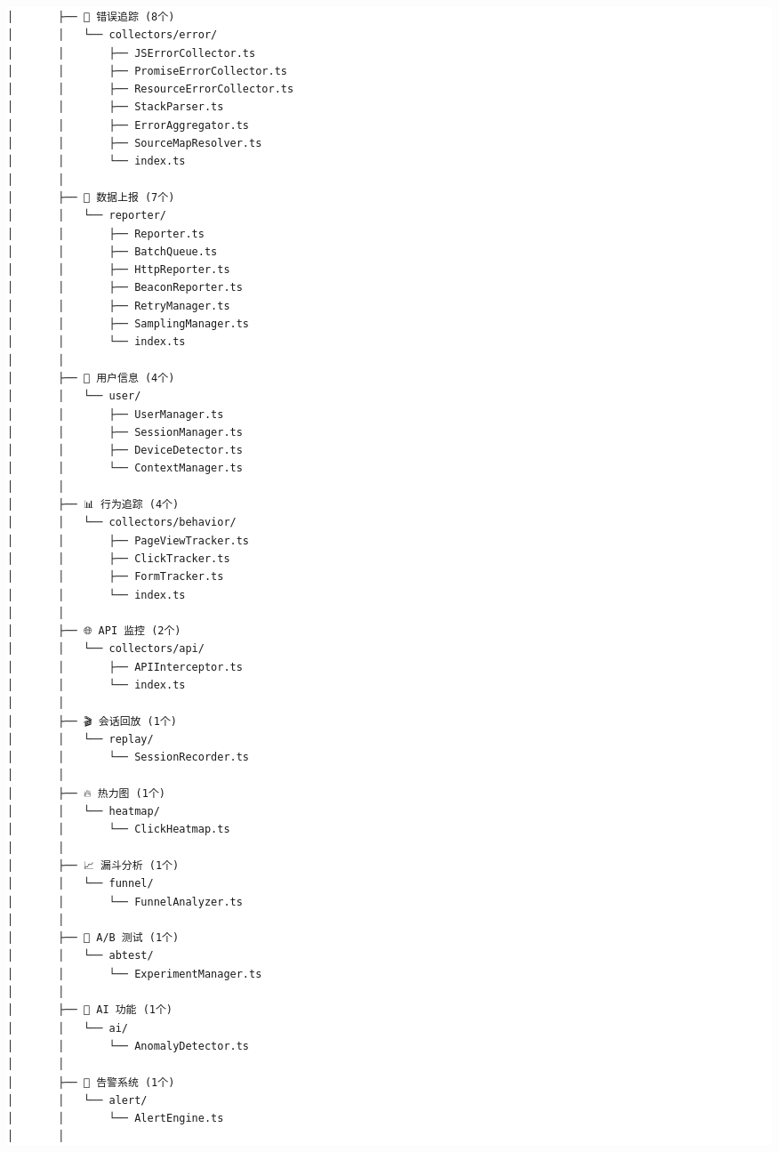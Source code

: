 ```
│       ├── 🐛 错误追踪 (8个)
│       │   └── collectors/error/
│       │       ├── JSErrorCollector.ts
│       │       ├── PromiseErrorCollector.ts
│       │       ├── ResourceErrorCollector.ts
│       │       ├── StackParser.ts
│       │       ├── ErrorAggregator.ts
│       │       ├── SourceMapResolver.ts
│       │       └── index.ts
│       │
│       ├── 📡 数据上报 (7个)
│       │   └── reporter/
│       │       ├── Reporter.ts
│       │       ├── BatchQueue.ts
│       │       ├── HttpReporter.ts
│       │       ├── BeaconReporter.ts
│       │       ├── RetryManager.ts
│       │       ├── SamplingManager.ts
│       │       └── index.ts
│       │
│       ├── 👤 用户信息 (4个)
│       │   └── user/
│       │       ├── UserManager.ts
│       │       ├── SessionManager.ts
│       │       ├── DeviceDetector.ts
│       │       └── ContextManager.ts
│       │
│       ├── 📊 行为追踪 (4个)
│       │   └── collectors/behavior/
│       │       ├── PageViewTracker.ts
│       │       ├── ClickTracker.ts
│       │       ├── FormTracker.ts
│       │       └── index.ts
│       │
│       ├── 🌐 API 监控 (2个)
│       │   └── collectors/api/
│       │       ├── APIInterceptor.ts
│       │       └── index.ts
│       │
│       ├── 🎬 会话回放 (1个)
│       │   └── replay/
│       │       └── SessionRecorder.ts
│       │
│       ├── 🔥 热力图 (1个)
│       │   └── heatmap/
│       │       └── ClickHeatmap.ts
│       │
│       ├── 📈 漏斗分析 (1个)
│       │   └── funnel/
│       │       └── FunnelAnalyzer.ts
│       │
│       ├── 🧪 A/B 测试 (1个)
│       │   └── abtest/
│       │       └── ExperimentManager.ts
│       │
│       ├── 🤖 AI 功能 (1个)
│       │   └── ai/
│       │       └── AnomalyDetector.ts
│       │
│       ├── 🔔 告警系统 (1个)
│       │   └── alert/
│       │       └── AlertEngine.ts
│       │
```